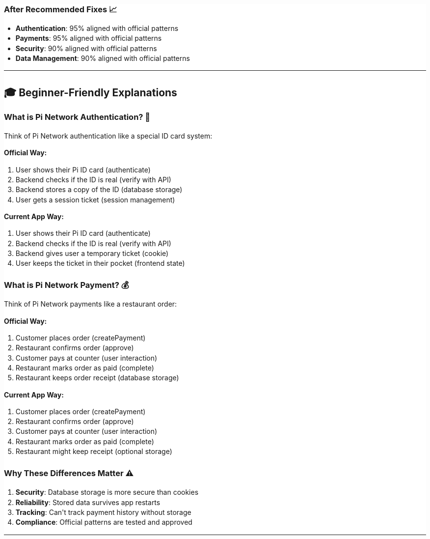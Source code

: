 ### **After Recommended Fixes** 📈
- **Authentication**: 95% aligned with official patterns
- **Payments**: 95% aligned with official patterns
- **Security**: 90% aligned with official patterns
- **Data Management**: 90% aligned with official patterns

---

## 🎓 **Beginner-Friendly Explanations**

### **What is Pi Network Authentication?** 🤔

Think of Pi Network authentication like a special ID card system:

**Official Way:**
1. User shows their Pi ID card (authenticate)
2. Backend checks if the ID is real (verify with API)
3. Backend stores a copy of the ID (database storage)
4. User gets a session ticket (session management)

**Current App Way:**
1. User shows their Pi ID card (authenticate)
2. Backend checks if the ID is real (verify with API)
3. Backend gives user a temporary ticket (cookie)
4. User keeps the ticket in their pocket (frontend state)

### **What is Pi Network Payment?** 💰

Think of Pi Network payments like a restaurant order:

**Official Way:**
1. Customer places order (createPayment)
2. Restaurant confirms order (approve)
3. Customer pays at counter (user interaction)
4. Restaurant marks order as paid (complete)
5. Restaurant keeps order receipt (database storage)

**Current App Way:**
1. Customer places order (createPayment)
2. Restaurant confirms order (approve)
3. Customer pays at counter (user interaction)
4. Restaurant marks order as paid (complete)
5. Restaurant might keep receipt (optional storage)

### **Why These Differences Matter** ⚠️

1. **Security**: Database storage is more secure than cookies
2. **Reliability**: Stored data survives app restarts
3. **Tracking**: Can't track payment history without storage
4. **Compliance**: Official patterns are tested and approved

---
